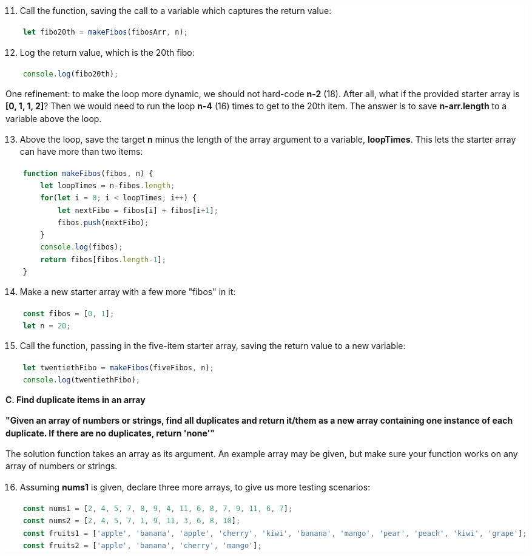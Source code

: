 11. Call the function, saving the call to a variable which captures the return value:

```js
    let fibo20th = makeFibos(fibosArr, n);
```

12. Log the return value, which is the 20th fibo:

```js
    console.log(fibo20th);
```

One refinement: to make the loop more dynamic, we should not hard-code **n-2** (18). After all, what if the provided starter array is **[0, 1, 1, 2]**? Then we would need to run the loop **n-4** (16) times to get to the 20th item. The answer is to save **n-arr.length** to a variable above the loop.

13. Above the loop, save the target **n** minus the length of the array argument to a variable, **loopTimes**. This lets the starter array can have more than two items:

```js
    function makeFibos(fibos, n) {
        let loopTimes = n-fibos.length;
        for(let i = 0; i < loopTimes; i++) {
            let nextFibo = fibos[i] + fibos[i+1];
            fibos.push(nextFibo);
        }
        console.log(fibos);
        return fibos[fibos.length-1];
    }
```

14. Make a new starter array with a few more "fibos" in it:

```js
    const fibos = [0, 1];
    let n = 20;
```

15. Call the function, passing in the five-item starter array, saving the return value to a new variable:

```js
    let twentiethFibo = makeFibos(fiveFibos, n);
    console.log(twentiethFibo);
```

**C. Find duplicate items in an array**

**"Given an array of numbers or strings, find all duplicates and return it/them as a new array containing one instance of each duplicate. If there are no duplicates, return 'none'"**

The solution function takes an array as its argument. An example array may be given, but make sure your function works on any array of numbers or strings.

16. Assuming **nums1** is given, declare three more arrays, to give us more testing scenarios:

```js
    const nums1 = [2, 4, 5, 7, 8, 9, 4, 11, 6, 8, 7, 9, 11, 6, 7];
    const nums2 = [2, 4, 5, 7, 1, 9, 11, 3, 6, 8, 10];
    const fruits1 = ['apple', 'banana', 'apple', 'cherry', 'kiwi', 'banana', 'mango', 'pear', 'peach', 'kiwi', 'grape'];
    const fruits2 = ['apple', 'banana', 'cherry', 'mango'];
```
